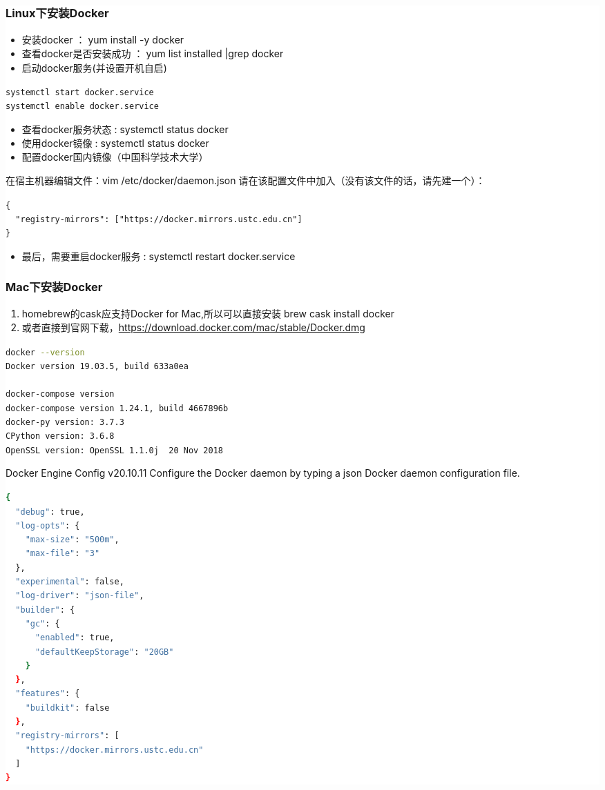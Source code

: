 ### Linux下安装Docker

* 安装docker ： yum install -y docker
* 查看docker是否安装成功 ： yum list installed |grep docker
* 启动docker服务(并设置开机自启)

```
systemctl start docker.service
systemctl enable docker.service
```

* 查看docker服务状态 : systemctl status docker
* 使用docker镜像 : systemctl status docker
* 配置docker国内镜像（中国科学技术大学）

在宿主机器编辑文件：vim /etc/docker/daemon.json
请在该配置文件中加入（没有该文件的话，请先建一个）：

```
{
  "registry-mirrors": ["https://docker.mirrors.ustc.edu.cn"]
}
```

* 最后，需要重启docker服务 : systemctl restart docker.service

### Mac下安装Docker

1. homebrew的cask应支持Docker for Mac,所以可以直接安装  brew cask install docker
2. 或者直接到官网下载，https://download.docker.com/mac/stable/Docker.dmg

```sh
docker --version
Docker version 19.03.5, build 633a0ea

docker-compose version
docker-compose version 1.24.1, build 4667896b
docker-py version: 3.7.3
CPython version: 3.6.8
OpenSSL version: OpenSSL 1.1.0j  20 Nov 2018
```

Docker Engine Config
v20.10.11
Configure the Docker daemon by typing a json Docker daemon configuration file.
```sh
{
  "debug": true,
  "log-opts": {
    "max-size": "500m",
    "max-file": "3"
  },
  "experimental": false,
  "log-driver": "json-file",
  "builder": {
    "gc": {
      "enabled": true,
      "defaultKeepStorage": "20GB"
    }
  },
  "features": {
    "buildkit": false
  },
  "registry-mirrors": [
    "https://docker.mirrors.ustc.edu.cn"
  ]
}
```
